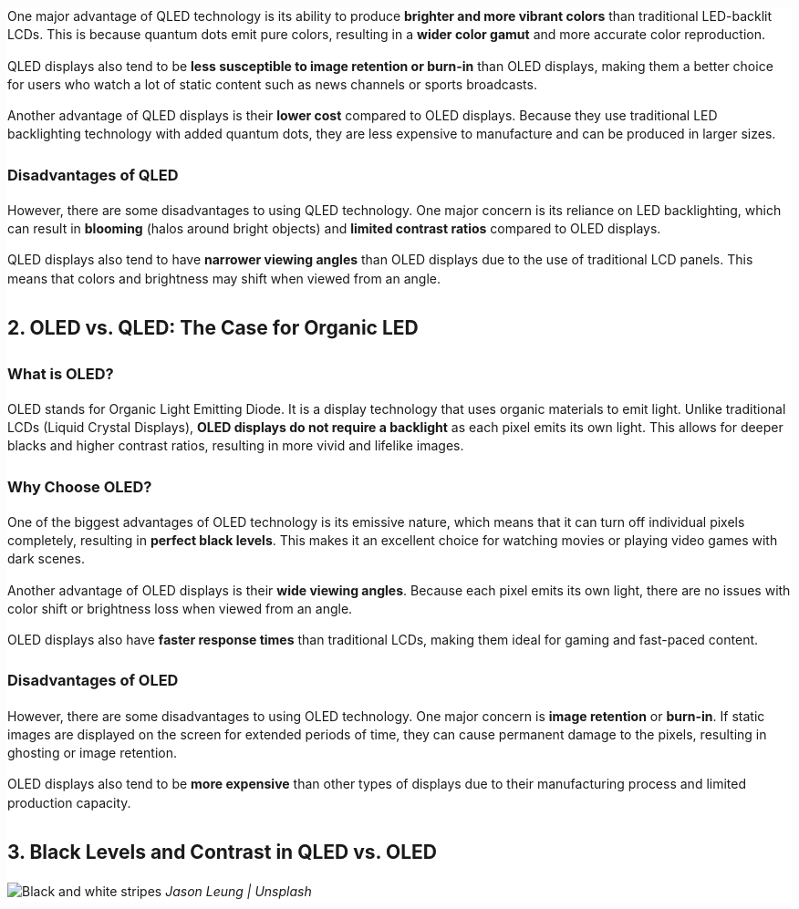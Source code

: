 One major advantage of QLED technology is its ability to produce **brighter and more vibrant colors** than traditional LED-backlit LCDs. This is because quantum dots emit pure colors, resulting in a **wider color gamut** and more accurate color reproduction.

QLED displays also tend to be **less susceptible to image retention or burn-in** than OLED displays, making them a better choice for users who watch a lot of static content such as news channels or sports broadcasts.

Another advantage of QLED displays is their **lower cost** compared to OLED displays. Because they use traditional LED backlighting technology with added quantum dots, they are less expensive to manufacture and can be produced in larger sizes.

### Disadvantages of QLED

However, there are some disadvantages to using QLED technology. One major concern is its reliance on LED backlighting, which can result in **blooming** (halos around bright objects) and **limited contrast ratios** compared to OLED displays.

QLED displays also tend to have **narrower viewing angles** than OLED displays due to the use of traditional LCD panels. This means that colors and brightness may shift when viewed from an angle.

## 2. OLED vs. QLED: The Case for Organic LED
### What is OLED?

OLED stands for Organic Light Emitting Diode. It is a display technology that uses organic materials to emit light. Unlike traditional LCDs (Liquid Crystal Displays), **OLED displays do not require a backlight** as each pixel emits its own light. This allows for deeper blacks and higher contrast ratios, resulting in more vivid and lifelike images.

### Why Choose OLED?

One of the biggest advantages of OLED technology is its emissive nature, which means that it can turn off individual pixels completely, resulting in **perfect black levels**. This makes it an excellent choice for watching movies or playing video games with dark scenes.

Another advantage of OLED displays is their **wide viewing angles**. Because each pixel emits its own light, there are no issues with color shift or brightness loss when viewed from an angle.

OLED displays also have **faster response times** than traditional LCDs, making them ideal for gaming and fast-paced content.

### Disadvantages of OLED

However, there are some disadvantages to using OLED technology. One major concern is **image retention** or **burn-in**. If static images are displayed on the screen for extended periods of time, they can cause permanent damage to the pixels, resulting in ghosting or image retention.

OLED displays also tend to be **more expensive** than other types of displays due to their manufacturing process and limited production capacity.

## 3. Black Levels and Contrast in QLED vs. OLED
![Black and white stripes](/images/posts/qled-vs-oled/black_and_white_stripes.jpg)
_Jason Leung | Unsplash_

